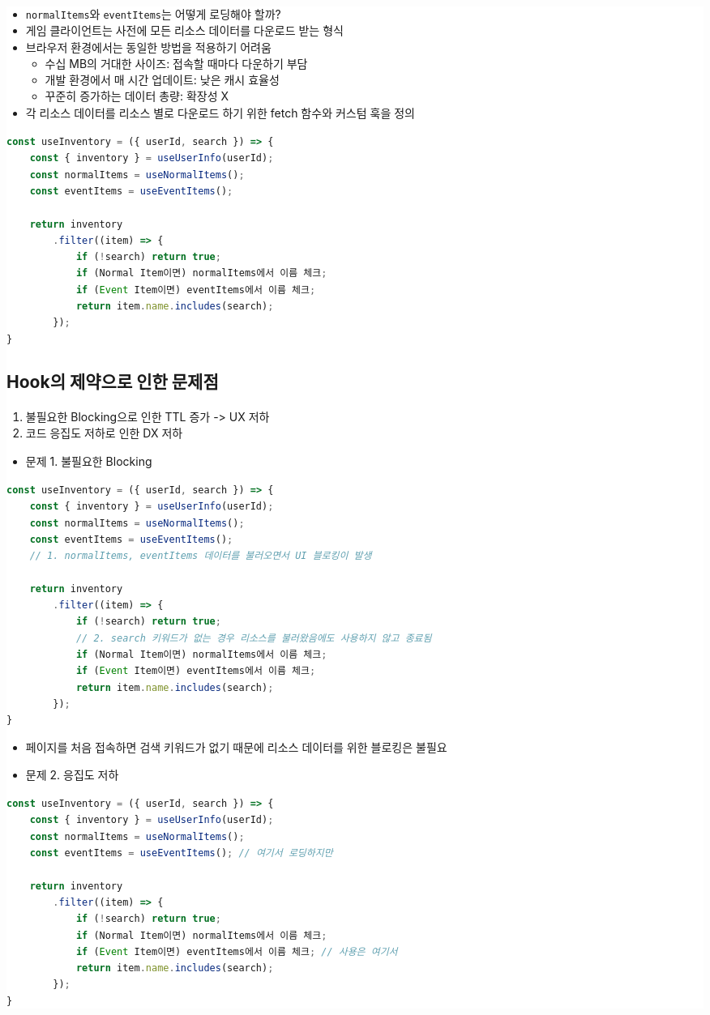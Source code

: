- `normalItems`와 `eventItems`는 어떻게 로딩해야 할까?
- 게임 클라이언트는 사전에 모든 리소스 데이터를 다운로드 받는 형식
- 브라우저 환경에서는 동일한 방법을 적용하기 어려움
	- 수십 MB의 거대한 사이즈: 접속할 때마다 다운하기 부담
	- 개발 환경에서 매 시간 업데이트: 낮은 캐시 효율성
	- 꾸준히 증가하는 데이터 총량: 확장성 X
- 각 리소스 데이터를 리소스 별로 다운로드 하기 위한 fetch 함수와 커스텀 훅을 정의

```jsx
const useInventory = ({ userId, search }) => {
	const { inventory } = useUserInfo(userId);
	const normalItems = useNormalItems();
	const eventItems = useEventItems();

	return inventory
		.filter((item) => {
			if (!search) return true;
			if (Normal Item이면) normalItems에서 이름 체크;
			if (Event Item이면) eventItems에서 이름 체크;
			return item.name.includes(search);	
		});
}
```
## Hook의 제약으로 인한 문제점
1. 불필요한 Blocking으로 인한 TTL 증가 -> UX 저하
2. 코드 응집도 저하로 인한 DX 저하

- 문제 1. 불필요한 Blocking

```jsx
const useInventory = ({ userId, search }) => {
	const { inventory } = useUserInfo(userId);
	const normalItems = useNormalItems();
	const eventItems = useEventItems();
	// 1. normalItems, eventItems 데이터를 불러오면서 UI 블로킹이 발생

	return inventory
		.filter((item) => {
			if (!search) return true;
			// 2. search 키워드가 없는 경우 리소스를 불러왔음에도 사용하지 않고 종료됨
			if (Normal Item이면) normalItems에서 이름 체크;
			if (Event Item이면) eventItems에서 이름 체크;
			return item.name.includes(search);	
		});
}
```

- 페이지를 처음 접속하면 검색 키워드가 없기 때문에 리소스 데이터를 위한 블로킹은 불필요

- 문제 2. 응집도 저하

```jsx
const useInventory = ({ userId, search }) => {
	const { inventory } = useUserInfo(userId);
	const normalItems = useNormalItems();
	const eventItems = useEventItems(); // 여기서 로딩하지만

	return inventory
		.filter((item) => {
			if (!search) return true;
			if (Normal Item이면) normalItems에서 이름 체크;
			if (Event Item이면) eventItems에서 이름 체크; // 사용은 여기서
			return item.name.includes(search);	
		});
}
```
